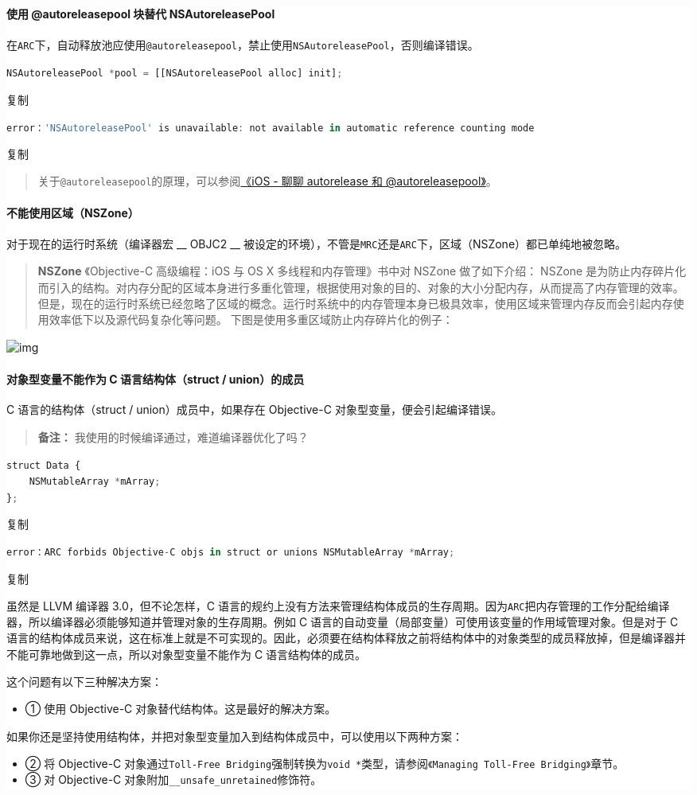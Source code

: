 #### 使用 @autoreleasepool 块替代 NSAutoreleasePool

在`ARC`下，自动释放池应使用`@autoreleasepool`，禁止使用`NSAutoreleasePool`，否则编译错误。

```javascript
NSAutoreleasePool *pool = [[NSAutoreleasePool alloc] init]; 
```

复制

```javascript
error：'NSAutoreleasePool' is unavailable: not available in automatic reference counting mode
```

复制

>  关于`@autoreleasepool`的原理，可以参阅[《iOS - 聊聊 autorelease 和 @autoreleasepool》](https://links.jianshu.com/go?to=https%3A%2F%2Fjuejin.im%2Fpost%2F5e6fac36e51d4526e75003ef)。 

#### 不能使用区域（NSZone）

对于现在的运行时系统（编译器宏 __ OBJC2 __ 被设定的环境），不管是`MRC`还是`ARC`下，区域（NSZone）都已单纯地被忽略。

>  **NSZone** 《Objective-C 高级编程：iOS 与 OS X 多线程和内存管理》书中对 NSZone 做了如下介绍：  NSZone 是为防止内存碎片化而引入的结构。对内存分配的区域本身进行多重化管理，根据使用对象的目的、对象的大小分配内存，从而提高了内存管理的效率。 但是，现在的运行时系统已经忽略了区域的概念。运行时系统中的内存管理本身已极具效率，使用区域来管理内存反而会引起内存使用效率低下以及源代码复杂化等问题。 下图是使用多重区域防止内存碎片化的例子：     

![img](https://ask.qcloudimg.com/http-save/7220648/lra2imun85.png?imageView2/2/w/2560/h/7000)

#### 对象型变量不能作为 C 语言结构体（struct / union）的成员

C 语言的结构体（struct / union）成员中，如果存在 Objective-C 对象型变量，便会引起编译错误。

>  **备注：** 我使用的时候编译通过，难道编译器优化了吗？ 

```javascript
struct Data {
    NSMutableArray *mArray;
};
```

复制

```javascript
error：ARC forbids Objective-C objs in struct or unions NSMutableArray *mArray;
```

复制

虽然是 LLVM 编译器 3.0，但不论怎样，C 语言的规约上没有方法来管理结构体成员的生存周期。因为`ARC`把内存管理的工作分配给编译器，所以编译器必须能够知道并管理对象的生存周期。例如 C 语言的自动变量（局部变量）可使用该变量的作用域管理对象。但是对于 C 语言的结构体成员来说，这在标准上就是不可实现的。因此，必须要在结构体释放之前将结构体中的对象类型的成员释放掉，但是编译器并不能可靠地做到这一点，所以对象型变量不能作为 C 语言结构体的成员。

这个问题有以下三种解决方案：

- ① 使用 Objective-C 对象替代结构体。这是最好的解决方案。

如果你还是坚持使用结构体，并把对象型变量加入到结构体成员中，可以使用以下两种方案：

- ② 将 Objective-C 对象通过`Toll-Free Bridging`强制转换为`void *`类型，请参阅`《Managing Toll-Free Bridging》`章节。
- ③ 对 Objective-C 对象附加`__unsafe_unretained`修饰符。
